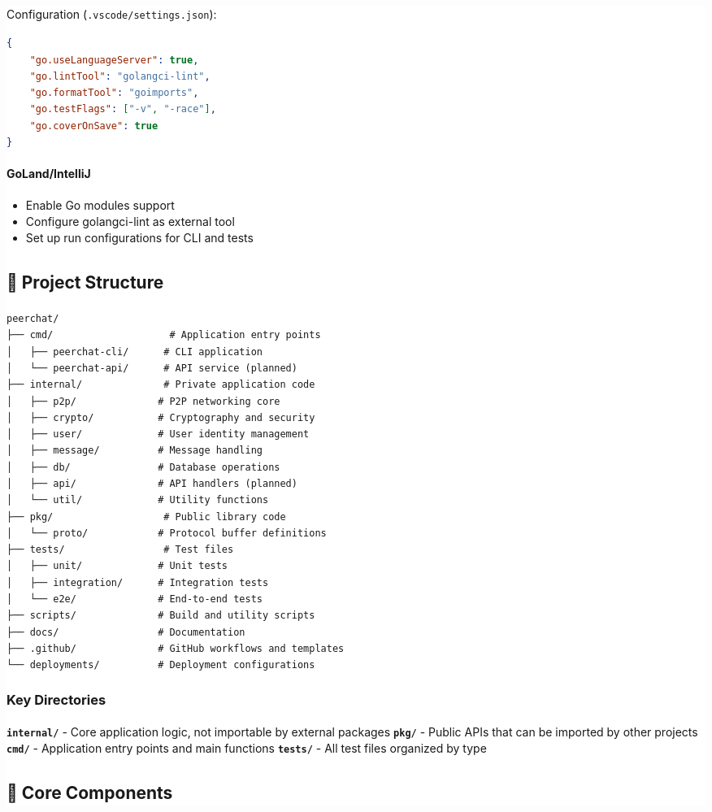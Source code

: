 Configuration (`.vscode/settings.json`):
```json
{
    "go.useLanguageServer": true,
    "go.lintTool": "golangci-lint",
    "go.formatTool": "goimports",
    "go.testFlags": ["-v", "-race"],
    "go.coverOnSave": true
}
```

#### GoLand/IntelliJ
- Enable Go modules support
- Configure golangci-lint as external tool
- Set up run configurations for CLI and tests

## 📁 Project Structure

```
peerchat/
├── cmd/                    # Application entry points
│   ├── peerchat-cli/      # CLI application
│   └── peerchat-api/      # API service (planned)
├── internal/              # Private application code
│   ├── p2p/              # P2P networking core
│   ├── crypto/           # Cryptography and security
│   ├── user/             # User identity management
│   ├── message/          # Message handling
│   ├── db/               # Database operations
│   ├── api/              # API handlers (planned)
│   └── util/             # Utility functions
├── pkg/                   # Public library code
│   └── proto/            # Protocol buffer definitions
├── tests/                 # Test files
│   ├── unit/             # Unit tests
│   ├── integration/      # Integration tests
│   └── e2e/              # End-to-end tests
├── scripts/              # Build and utility scripts
├── docs/                 # Documentation
├── .github/              # GitHub workflows and templates
└── deployments/          # Deployment configurations
```

### Key Directories

**`internal/`** - Core application logic, not importable by external packages
**`pkg/`** - Public APIs that can be imported by other projects
**`cmd/`** - Application entry points and main functions
**`tests/`** - All test files organized by type

## 🔧 Core Components
